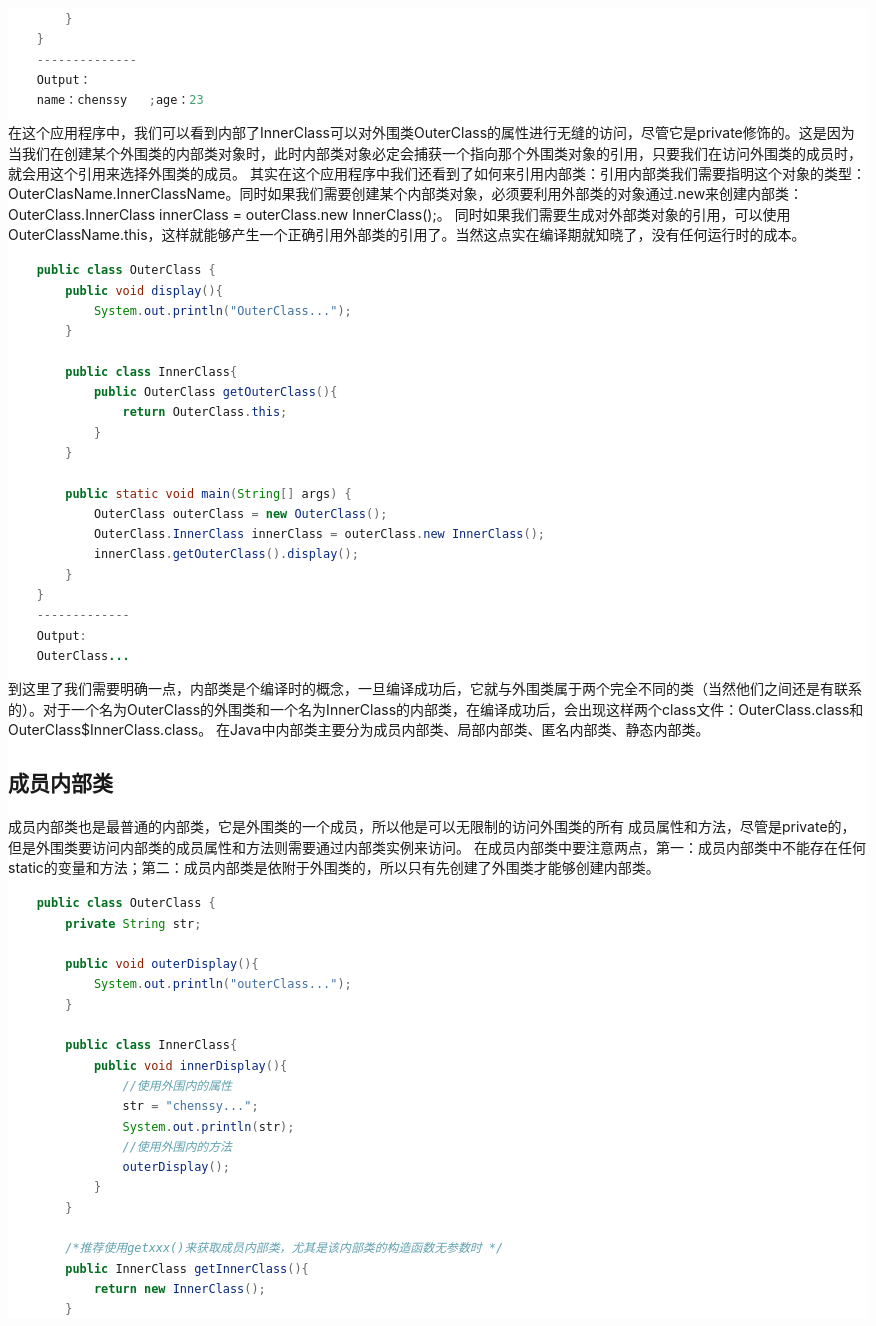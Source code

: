 ```java
        }  
    }  
    --------------  
    Output：  
    name：chenssy   ;age：23  
```

在这个应用程序中，我们可以看到内部了InnerClass可以对外围类OuterClass的属性进行无缝的访问，尽管它是private修饰的。这是因为当我们在创建某个外围类的内部类对象时，此时内部类对象必定会捕获一个指向那个外围类对象的引用，只要我们在访问外围类的成员时，就会用这个引用来选择外围类的成员。
其实在这个应用程序中我们还看到了如何来引用内部类：引用内部类我们需要指明这个对象的类型：OuterClasName.InnerClassName。同时如果我们需要创建某个内部类对象，必须要利用外部类的对象通过.new来创建内部类：OuterClass.InnerClass innerClass = outerClass.new InnerClass();。
同时如果我们需要生成对外部类对象的引用，可以使用OuterClassName.this，这样就能够产生一个正确引用外部类的引用了。当然这点实在编译期就知晓了，没有任何运行时的成本。
```java
    public class OuterClass {  
        public void display(){  
            System.out.println("OuterClass...");  
        }  
        
        public class InnerClass{  
            public OuterClass getOuterClass(){  
                return OuterClass.this;  
            }  
        }  
        
        public static void main(String[] args) {  
            OuterClass outerClass = new OuterClass();  
            OuterClass.InnerClass innerClass = outerClass.new InnerClass();  
            innerClass.getOuterClass().display();  
        }  
    }  
    -------------  
    Output:  
    OuterClass...  
```
到这里了我们需要明确一点，内部类是个编译时的概念，一旦编译成功后，它就与外围类属于两个完全不同的类（当然他们之间还是有联系的）。对于一个名为OuterClass的外围类和一个名为InnerClass的内部类，在编译成功后，会出现这样两个class文件：OuterClass.class和OuterClass$InnerClass.class。
在Java中内部类主要分为成员内部类、局部内部类、匿名内部类、静态内部类。

## 成员内部类
成员内部类也是最普通的内部类，它是外围类的一个成员，所以他是可以无限制的访问外围类的所有 成员属性和方法，尽管是private的，但是外围类要访问内部类的成员属性和方法则需要通过内部类实例来访问。
在成员内部类中要注意两点，第一：成员内部类中不能存在任何static的变量和方法；第二：成员内部类是依附于外围类的，所以只有先创建了外围类才能够创建内部类。
```java
    public class OuterClass {  
        private String str;  
        
        public void outerDisplay(){  
            System.out.println("outerClass...");  
        }  
        
        public class InnerClass{  
            public void innerDisplay(){  
                //使用外围内的属性  
                str = "chenssy...";  
                System.out.println(str);  
                //使用外围内的方法  
                outerDisplay();  
            }  
        }  
        
        /*推荐使用getxxx()来获取成员内部类，尤其是该内部类的构造函数无参数时 */  
        public InnerClass getInnerClass(){  
            return new InnerClass();  
        }  
```